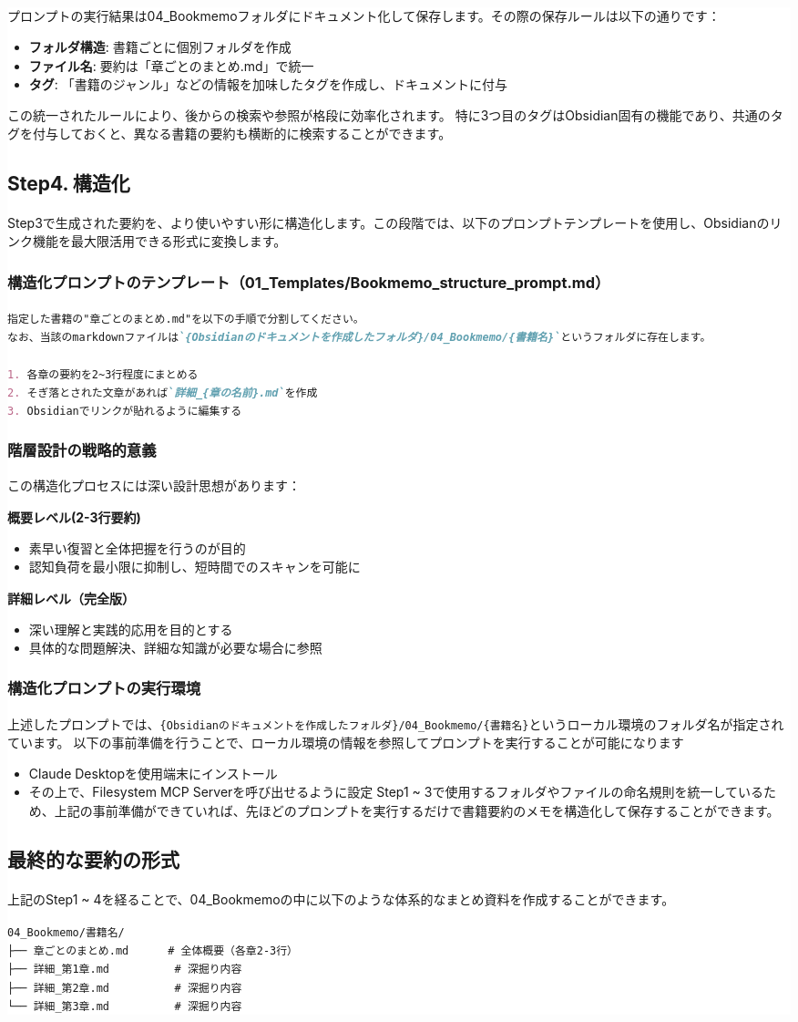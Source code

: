 プロンプトの実行結果は04_Bookmemoフォルダにドキュメント化して保存します。その際の保存ルールは以下の通りです：

- **フォルダ構造**: 書籍ごとに個別フォルダを作成
- **ファイル名**: 要約は「章ごとのまとめ.md」で統一
- **タグ**: 「書籍のジャンル」などの情報を加味したタグを作成し、ドキュメントに付与

この統一されたルールにより、後からの検索や参照が格段に効率化されます。
特に3つ目のタグはObsidian固有の機能であり、共通のタグを付与しておくと、異なる書籍の要約も横断的に検索することができます。

## Step4. 構造化

Step3で生成された要約を、より使いやすい形に構造化します。この段階では、以下のプロンプトテンプレートを使用し、Obsidianのリンク機能を最大限活用できる形式に変換します。

### 構造化プロンプトのテンプレート（01_Templates/Bookmemo_structure_prompt.md）

```markdown
指定した書籍の"章ごとのまとめ.md"を以下の手順で分割してください。
なお、当該のmarkdownファイルは`{Obsidianのドキュメントを作成したフォルダ}/04_Bookmemo/{書籍名}`というフォルダに存在します。

1. 各章の要約を2~3行程度にまとめる
2. そぎ落とされた文章があれば`詳細_{章の名前}.md`を作成
3. Obsidianでリンクが貼れるように編集する
```

### 階層設計の戦略的意義

この構造化プロセスには深い設計思想があります：

**概要レベル(2-3行要約)**
- 素早い復習と全体把握を行うのが目的
- 認知負荷を最小限に抑制し、短時間でのスキャンを可能に

**詳細レベル（完全版）**
- 深い理解と実践的応用を目的とする
- 具体的な問題解決、詳細な知識が必要な場合に参照

### 構造化プロンプトの実行環境
上述したプロンプトでは、`{Obsidianのドキュメントを作成したフォルダ}/04_Bookmemo/{書籍名}`というローカル環境のフォルダ名が指定されています。
以下の事前準備を行うことで、ローカル環境の情報を参照してプロンプトを実行することが可能になります
- Claude Desktopを使用端末にインストール
- その上で、Filesystem MCP Serverを呼び出せるように設定
Step1 ~ 3で使用するフォルダやファイルの命名規則を統一しているため、上記の事前準備ができていれば、先ほどのプロンプトを実行するだけで書籍要約のメモを構造化して保存することができます。

## 最終的な要約の形式

上記のStep1 ~ 4を経ることで、04_Bookmemoの中に以下のような体系的なまとめ資料を作成することができます。

```
04_Bookmemo/書籍名/
├── 章ごとのまとめ.md      # 全体概要（各章2-3行）
├── 詳細_第1章.md          # 深掘り内容
├── 詳細_第2章.md          # 深掘り内容
└── 詳細_第3章.md          # 深掘り内容
```
